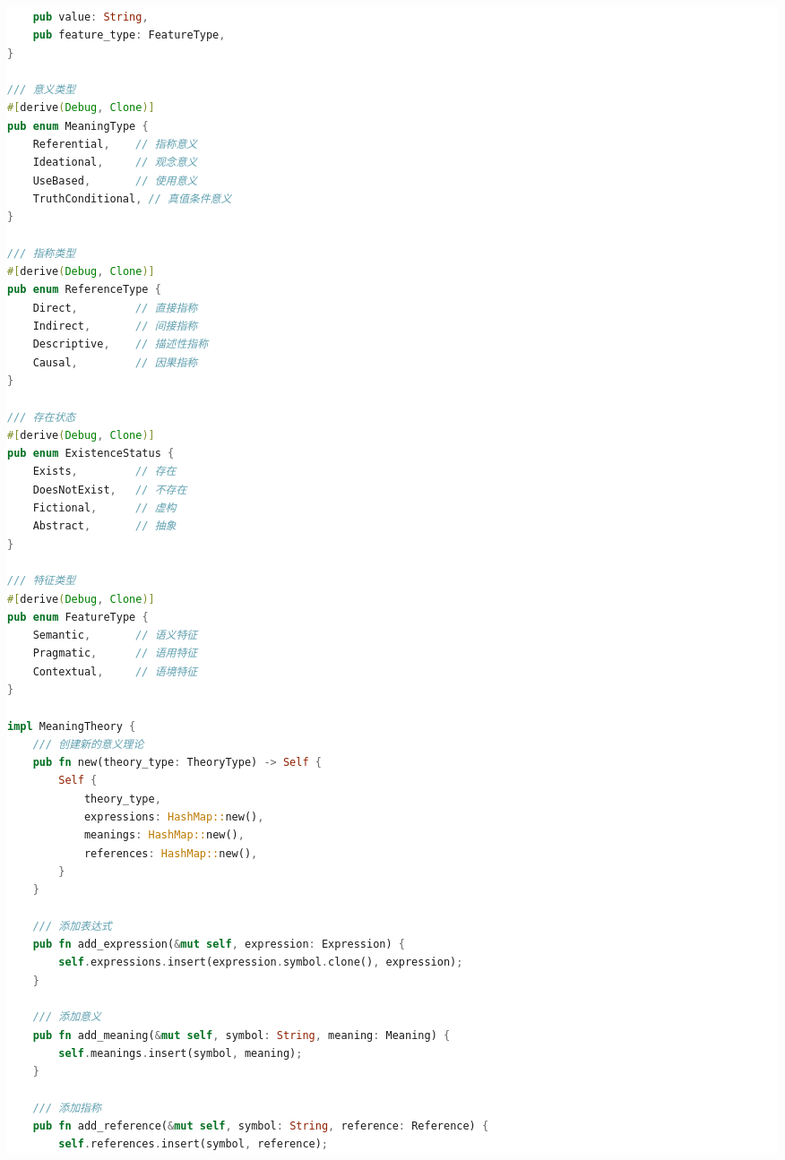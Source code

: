 ```rust
    pub value: String,
    pub feature_type: FeatureType,
}

/// 意义类型
#[derive(Debug, Clone)]
pub enum MeaningType {
    Referential,    // 指称意义
    Ideational,     // 观念意义
    UseBased,       // 使用意义
    TruthConditional, // 真值条件意义
}

/// 指称类型
#[derive(Debug, Clone)]
pub enum ReferenceType {
    Direct,         // 直接指称
    Indirect,       // 间接指称
    Descriptive,    // 描述性指称
    Causal,         // 因果指称
}

/// 存在状态
#[derive(Debug, Clone)]
pub enum ExistenceStatus {
    Exists,         // 存在
    DoesNotExist,   // 不存在
    Fictional,      // 虚构
    Abstract,       // 抽象
}

/// 特征类型
#[derive(Debug, Clone)]
pub enum FeatureType {
    Semantic,       // 语义特征
    Pragmatic,      // 语用特征
    Contextual,     // 语境特征
}

impl MeaningTheory {
    /// 创建新的意义理论
    pub fn new(theory_type: TheoryType) -> Self {
        Self {
            theory_type,
            expressions: HashMap::new(),
            meanings: HashMap::new(),
            references: HashMap::new(),
        }
    }
    
    /// 添加表达式
    pub fn add_expression(&mut self, expression: Expression) {
        self.expressions.insert(expression.symbol.clone(), expression);
    }
    
    /// 添加意义
    pub fn add_meaning(&mut self, symbol: String, meaning: Meaning) {
        self.meanings.insert(symbol, meaning);
    }
    
    /// 添加指称
    pub fn add_reference(&mut self, symbol: String, reference: Reference) {
        self.references.insert(symbol, reference);
```